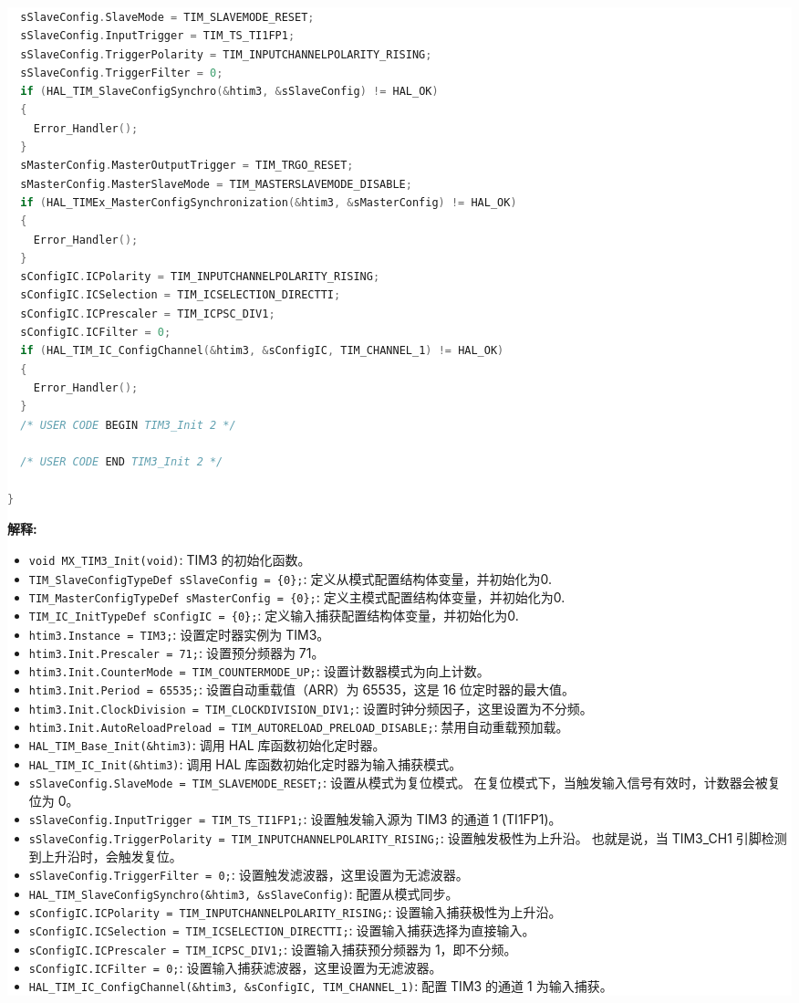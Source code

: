 ```c
  sSlaveConfig.SlaveMode = TIM_SLAVEMODE_RESET;
  sSlaveConfig.InputTrigger = TIM_TS_TI1FP1;
  sSlaveConfig.TriggerPolarity = TIM_INPUTCHANNELPOLARITY_RISING;
  sSlaveConfig.TriggerFilter = 0;
  if (HAL_TIM_SlaveConfigSynchro(&htim3, &sSlaveConfig) != HAL_OK)
  {
    Error_Handler();
  }
  sMasterConfig.MasterOutputTrigger = TIM_TRGO_RESET;
  sMasterConfig.MasterSlaveMode = TIM_MASTERSLAVEMODE_DISABLE;
  if (HAL_TIMEx_MasterConfigSynchronization(&htim3, &sMasterConfig) != HAL_OK)
  {
    Error_Handler();
  }
  sConfigIC.ICPolarity = TIM_INPUTCHANNELPOLARITY_RISING;
  sConfigIC.ICSelection = TIM_ICSELECTION_DIRECTTI;
  sConfigIC.ICPrescaler = TIM_ICPSC_DIV1;
  sConfigIC.ICFilter = 0;
  if (HAL_TIM_IC_ConfigChannel(&htim3, &sConfigIC, TIM_CHANNEL_1) != HAL_OK)
  {
    Error_Handler();
  }
  /* USER CODE BEGIN TIM3_Init 2 */

  /* USER CODE END TIM3_Init 2 */

}
```

**解释:**

*   `void MX_TIM3_Init(void)`: TIM3 的初始化函数。
*   `TIM_SlaveConfigTypeDef sSlaveConfig = {0};`: 定义从模式配置结构体变量，并初始化为0.
*   `TIM_MasterConfigTypeDef sMasterConfig = {0};`: 定义主模式配置结构体变量，并初始化为0.
*   `TIM_IC_InitTypeDef sConfigIC = {0};`: 定义输入捕获配置结构体变量，并初始化为0.
*   `htim3.Instance = TIM3;`: 设置定时器实例为 TIM3。
*   `htim3.Init.Prescaler = 71;`: 设置预分频器为 71。
*   `htim3.Init.CounterMode = TIM_COUNTERMODE_UP;`: 设置计数器模式为向上计数。
*   `htim3.Init.Period = 65535;`: 设置自动重载值（ARR）为 65535，这是 16 位定时器的最大值。
*   `htim3.Init.ClockDivision = TIM_CLOCKDIVISION_DIV1;`: 设置时钟分频因子，这里设置为不分频。
*   `htim3.Init.AutoReloadPreload = TIM_AUTORELOAD_PRELOAD_DISABLE;`: 禁用自动重载预加载。
*   `HAL_TIM_Base_Init(&htim3)`: 调用 HAL 库函数初始化定时器。
*   `HAL_TIM_IC_Init(&htim3)`: 调用 HAL 库函数初始化定时器为输入捕获模式。
*   `sSlaveConfig.SlaveMode = TIM_SLAVEMODE_RESET;`: 设置从模式为复位模式。 在复位模式下，当触发输入信号有效时，计数器会被复位为 0。
*   `sSlaveConfig.InputTrigger = TIM_TS_TI1FP1;`: 设置触发输入源为 TIM3 的通道 1 (TI1FP1)。
*   `sSlaveConfig.TriggerPolarity = TIM_INPUTCHANNELPOLARITY_RISING;`: 设置触发极性为上升沿。 也就是说，当 TIM3_CH1 引脚检测到上升沿时，会触发复位。
*   `sSlaveConfig.TriggerFilter = 0;`:  设置触发滤波器，这里设置为无滤波器。
*   `HAL_TIM_SlaveConfigSynchro(&htim3, &sSlaveConfig)`: 配置从模式同步。
*   `sConfigIC.ICPolarity = TIM_INPUTCHANNELPOLARITY_RISING;`: 设置输入捕获极性为上升沿。
*   `sConfigIC.ICSelection = TIM_ICSELECTION_DIRECTTI;`: 设置输入捕获选择为直接输入。
*   `sConfigIC.ICPrescaler = TIM_ICPSC_DIV1;`: 设置输入捕获预分频器为 1，即不分频。
*   `sConfigIC.ICFilter = 0;`: 设置输入捕获滤波器，这里设置为无滤波器。
*   `HAL_TIM_IC_ConfigChannel(&htim3, &sConfigIC, TIM_CHANNEL_1)`: 配置 TIM3 的通道 1 为输入捕获。
